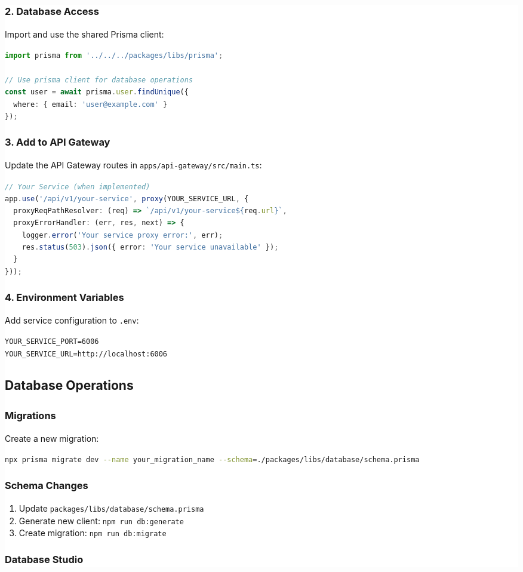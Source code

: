 ### 2. Database Access

Import and use the shared Prisma client:

```typescript
import prisma from '../../../packages/libs/prisma';

// Use prisma client for database operations
const user = await prisma.user.findUnique({
  where: { email: 'user@example.com' }
});
```

### 3. Add to API Gateway

Update the API Gateway routes in `apps/api-gateway/src/main.ts`:

```typescript
// Your Service (when implemented)
app.use('/api/v1/your-service', proxy(YOUR_SERVICE_URL, {
  proxyReqPathResolver: (req) => `/api/v1/your-service${req.url}`,
  proxyErrorHandler: (err, res, next) => {
    logger.error('Your service proxy error:', err);
    res.status(503).json({ error: 'Your service unavailable' });
  }
}));
```

### 4. Environment Variables

Add service configuration to `.env`:

```env
YOUR_SERVICE_PORT=6006
YOUR_SERVICE_URL=http://localhost:6006
```

## Database Operations

### Migrations

Create a new migration:
```bash
npx prisma migrate dev --name your_migration_name --schema=./packages/libs/database/schema.prisma
```

### Schema Changes

1. Update `packages/libs/database/schema.prisma`
2. Generate new client: `npm run db:generate`
3. Create migration: `npm run db:migrate`

### Database Studio
